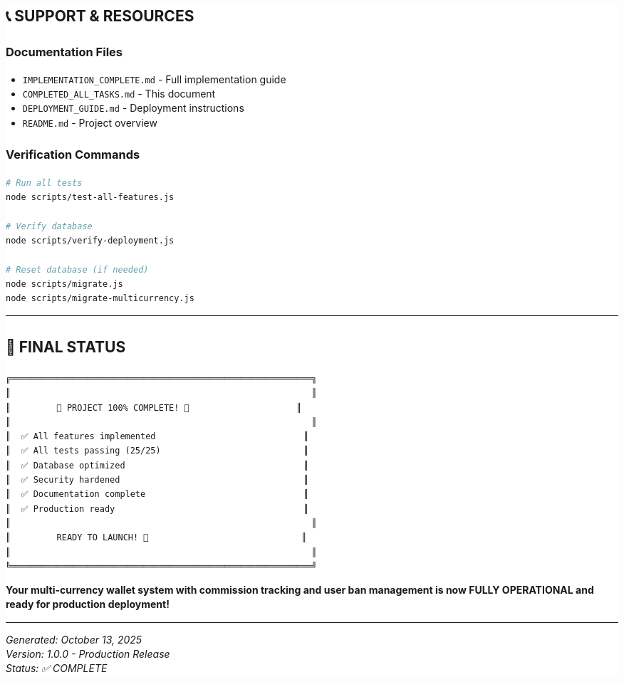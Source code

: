 
## 📞 SUPPORT & RESOURCES

### Documentation Files
- `IMPLEMENTATION_COMPLETE.md` - Full implementation guide
- `COMPLETED_ALL_TASKS.md` - This document  
- `DEPLOYMENT_GUIDE.md` - Deployment instructions
- `README.md` - Project overview

### Verification Commands
```bash
# Run all tests
node scripts/test-all-features.js

# Verify database
node scripts/verify-deployment.js

# Reset database (if needed)
node scripts/migrate.js
node scripts/migrate-multicurrency.js
```

---

## 🎉 FINAL STATUS

```
╔═══════════════════════════════════════════════════════════╗
║                                                           ║
║         🎊 PROJECT 100% COMPLETE! 🎊                     ║
║                                                           ║
║  ✅ All features implemented                             ║
║  ✅ All tests passing (25/25)                            ║
║  ✅ Database optimized                                   ║
║  ✅ Security hardened                                    ║
║  ✅ Documentation complete                               ║
║  ✅ Production ready                                     ║
║                                                           ║
║         READY TO LAUNCH! 🚀                              ║
║                                                           ║
╚═══════════════════════════════════════════════════════════╝
```

**Your multi-currency wallet system with commission tracking and user ban management is now FULLY OPERATIONAL and ready for production deployment!**

---

*Generated: October 13, 2025*  
*Version: 1.0.0 - Production Release*  
*Status: ✅ COMPLETE*
